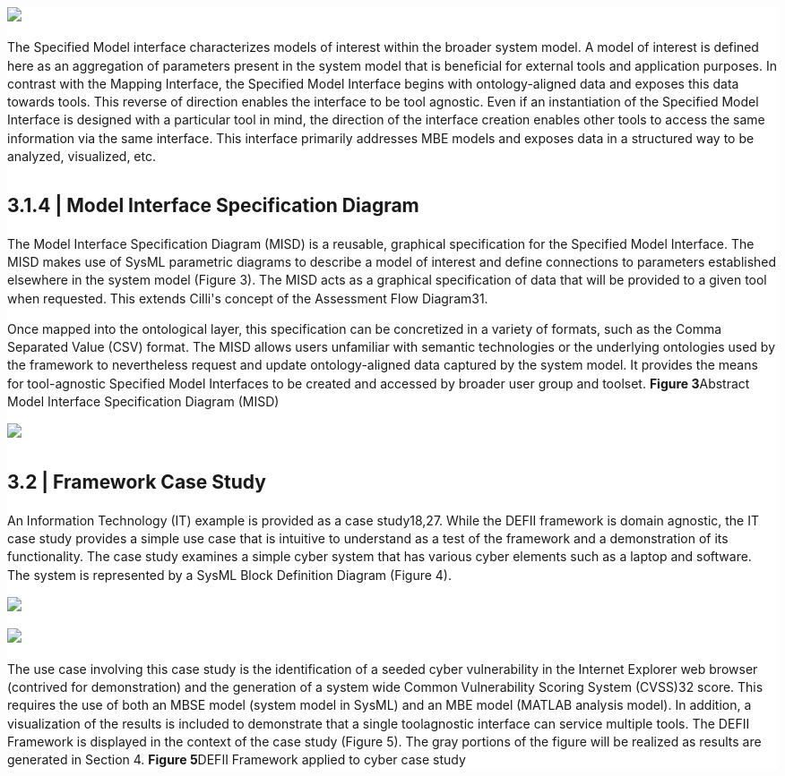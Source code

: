 ![](_page_4_Figure_2.jpeg)


The Specified Model interface characterizes models of interest within the broader system model. A model of interest is defined here as an aggregation of parameters present in the system model that is beneficial for external tools and application purposes. In contrast with the Mapping Interface, the Specified Model Interface begins with ontology-aligned data and exposes this data towards tools. This reverse of direction enables the interface to be tool agnostic. Even if an instantiation of the Specified Model Interface is designed with a particular tool in mind, the direction of the interface creation enables other tools to access the same information via the same interface. This interface primarily addresses MBE models and exposes data in a structured way to be analyzed, visualized, etc.

## 3.1.4 | Model Interface Specification Diagram

The Model Interface Specification Diagram (MISD) is a reusable, graphical specification for the Specified Model Interface. The MISD makes use of SysML parametric diagrams to describe a model of interest and define connections to parameters established elsewhere in the system model (Figure 3). The MISD acts as a graphical specification of data that will be provided to a given tool when requested. This extends Cilli's concept of the Assessment Flow Diagram31.

Once mapped into the ontological layer, this specification can be concretized in a variety of formats, such as the Comma Separated Value (CSV) format. The MISD allows users unfamiliar with semantic technologies or the underlying ontologies used by the framework to nevertheless request and update ontology-aligned data captured by the system model. It provides the means for tool-agnostic Specified Model Interfaces to be created and accessed by broader user group and toolset.
**Figure 3**Abstract Model Interface Specification Diagram (MISD)

![](_page_4_Figure_8.jpeg)


## 3.2 | Framework Case Study

An Information Technology (IT) example is provided as a case study18,27. While the DEFII framework is domain agnostic, the IT case study provides a simple use case that is intuitive to understand as a test of the framework and a demonstration of its functionality. The case study examines a simple cyber system that has various cyber elements such as a laptop and software. The system is represented by a SysML Block Definition Diagram (Figure 4).

![](_page_4_Figure_11.jpeg)


![](_page_4_Figure_12.jpeg)


The use case involving this case study is the identification of a seeded cyber vulnerability in the Internet Explorer web browser (contrived for demonstration) and the generation of a system wide Common Vulnerability Scoring System (CVSS)32 score. This requires the use of both an MBSE model (system model in SysML) and an MBE model (MATLAB analysis model). In addition, a visualization of the results is included to demonstrate that a single toolagnostic interface can service multiple tools. The DEFII Framework is displayed in the context of the case study (Figure 5). The gray portions of the figure will be realized as results are generated in Section 4.
**Figure 5**DEFII Framework applied to cyber case study
